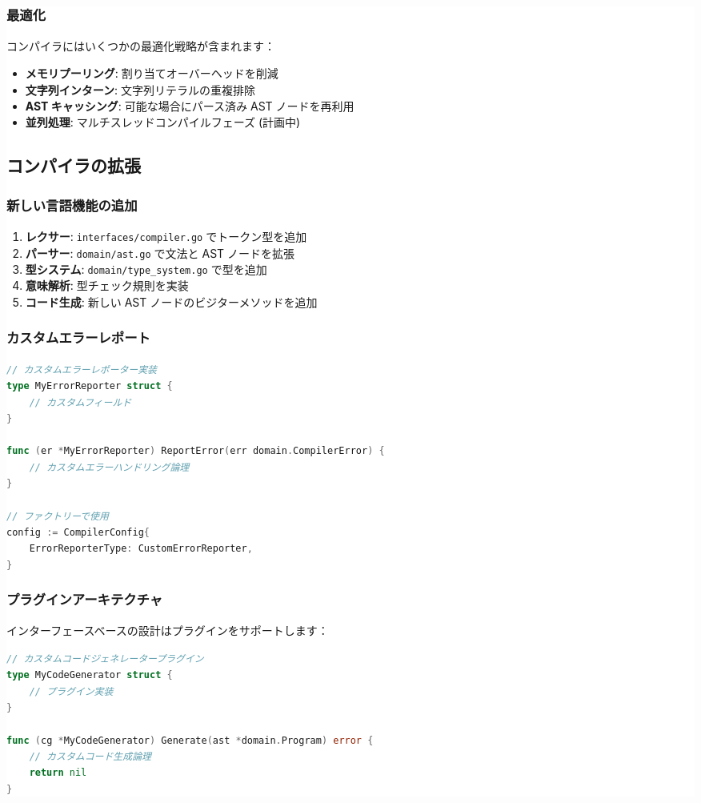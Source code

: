 ### 最適化

コンパイラにはいくつかの最適化戦略が含まれます：

- **メモリプーリング**: 割り当てオーバーヘッドを削減
- **文字列インターン**: 文字列リテラルの重複排除
- **AST キャッシング**: 可能な場合にパース済み AST ノードを再利用
- **並列処理**: マルチスレッドコンパイルフェーズ (計画中)

## コンパイラの拡張

### 新しい言語機能の追加

1. **レクサー**: `interfaces/compiler.go` でトークン型を追加
2. **パーサー**: `domain/ast.go` で文法と AST ノードを拡張
3. **型システム**: `domain/type_system.go` で型を追加
4. **意味解析**: 型チェック規則を実装
5. **コード生成**: 新しい AST ノードのビジターメソッドを追加

### カスタムエラーレポート

```go
// カスタムエラーレポーター実装
type MyErrorReporter struct {
    // カスタムフィールド
}

func (er *MyErrorReporter) ReportError(err domain.CompilerError) {
    // カスタムエラーハンドリング論理
}

// ファクトリーで使用
config := CompilerConfig{
    ErrorReporterType: CustomErrorReporter,
}
```

### プラグインアーキテクチャ

インターフェースベースの設計はプラグインをサポートします：

```go
// カスタムコードジェネレータープラグイン
type MyCodeGenerator struct {
    // プラグイン実装
}

func (cg *MyCodeGenerator) Generate(ast *domain.Program) error {
    // カスタムコード生成論理
    return nil
}
```
